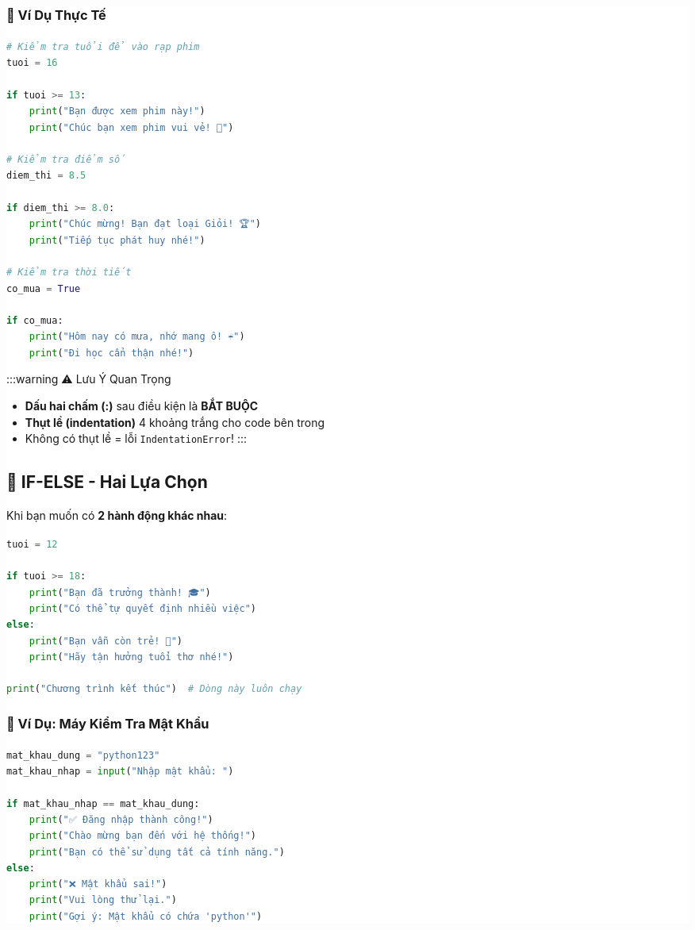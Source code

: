### 🌟 Ví Dụ Thực Tế

```python
# Kiểm tra tuổi để vào rạp phim
tuoi = 16

if tuoi >= 13:
    print("Bạn được xem phim này!")
    print("Chúc bạn xem phim vui vẻ! 🍿")

# Kiểm tra điểm số
diem_thi = 8.5

if diem_thi >= 8.0:
    print("Chúc mừng! Bạn đạt loại Giỏi! 🏆")
    print("Tiếp tục phát huy nhé!")

# Kiểm tra thời tiết
co_mua = True

if co_mua:
    print("Hôm nay có mưa, nhớ mang ô! ☔")
    print("Đi học cẩn thận nhé!")
```

:::warning ⚠️ Lưu Ý Quan Trọng
- **Dấu hai chấm (:)** sau điều kiện là **BẮT BUỘC**
- **Thụt lề (indentation)** 4 khoảng trắng cho code bên trong
- Không có thụt lề = lỗi `IndentationError`!
:::

## 🔄 IF-ELSE - Hai Lựa Chọn

Khi bạn muốn có **2 hành động khác nhau**:

```python
tuoi = 12

if tuoi >= 18:
    print("Bạn đã trưởng thành! 🎓")
    print("Có thể tự quyết định nhiều việc")
else:
    print("Bạn vẫn còn trẻ! 👶")
    print("Hãy tận hưởng tuổi thơ nhé!")

print("Chương trình kết thúc")  # Dòng này luôn chạy
```

### 🎪 Ví Dụ: Máy Kiểm Tra Mật Khẩu

```python
mat_khau_dung = "python123"
mat_khau_nhap = input("Nhập mật khẩu: ")

if mat_khau_nhap == mat_khau_dung:
    print("✅ Đăng nhập thành công!")
    print("Chào mừng bạn đến với hệ thống!")
    print("Bạn có thể sử dụng tất cả tính năng.")
else:
    print("❌ Mật khẩu sai!")
    print("Vui lòng thử lại.")
    print("Gợi ý: Mật khẩu có chứa 'python'")
```
